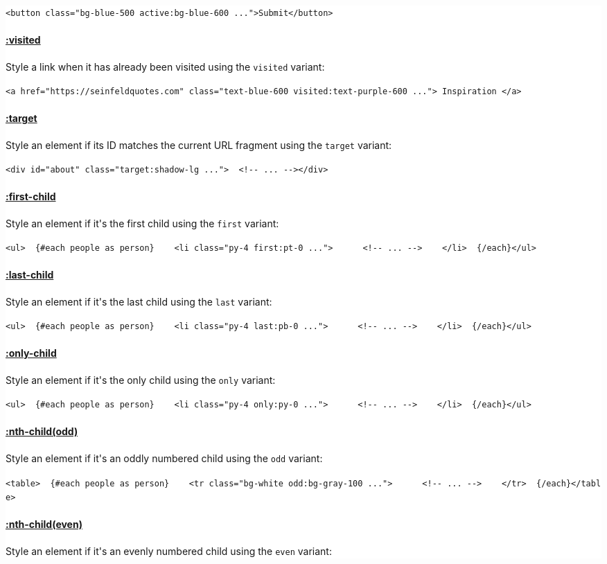 ```
<button class="bg-blue-500 active:bg-blue-600 ...">Submit</button>
```

#### [:visited](#visited)

Style a link when it has already been visited using the `visited` variant:

```
<a href="https://seinfeldquotes.com" class="text-blue-600 visited:text-purple-600 ..."> Inspiration </a>
```

#### [:target](#target)

Style an element if its ID matches the current URL fragment using the `target` variant:

```
<div id="about" class="target:shadow-lg ...">  <!-- ... --></div>
```

#### [:first-child](#first-child)

Style an element if it's the first child using the `first` variant:

```
<ul>  {#each people as person}    <li class="py-4 first:pt-0 ...">      <!-- ... -->    </li>  {/each}</ul>
```

#### [:last-child](#last-child)

Style an element if it's the last child using the `last` variant:

```
<ul>  {#each people as person}    <li class="py-4 last:pb-0 ...">      <!-- ... -->    </li>  {/each}</ul>
```

#### [:only-child](#only-child)

Style an element if it's the only child using the `only` variant:

```
<ul>  {#each people as person}    <li class="py-4 only:py-0 ...">      <!-- ... -->    </li>  {/each}</ul>
```

#### [:nth-child(odd)](#nth-childodd)

Style an element if it's an oddly numbered child using the `odd` variant:

```
<table>  {#each people as person}    <tr class="bg-white odd:bg-gray-100 ...">      <!-- ... -->    </tr>  {/each}</table>
```

#### [:nth-child(even)](#nth-childeven)

Style an element if it's an evenly numbered child using the `even` variant:
